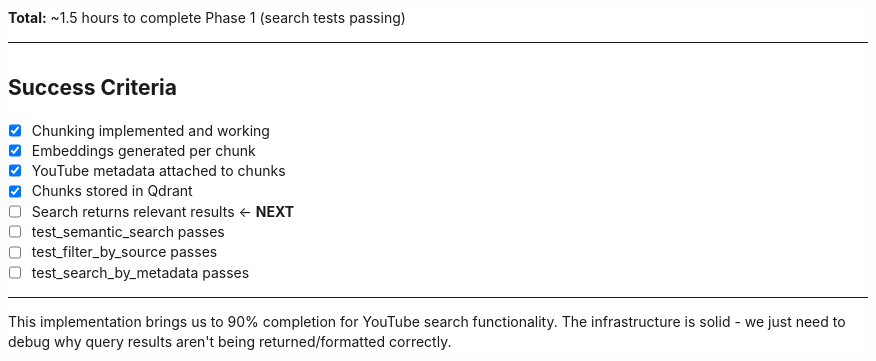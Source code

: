 **Total:** ~1.5 hours to complete Phase 1 (search tests passing)

---

## Success Criteria

- [x] Chunking implemented and working
- [x] Embeddings generated per chunk
- [x] YouTube metadata attached to chunks
- [x] Chunks stored in Qdrant
- [ ] Search returns relevant results ← **NEXT**
- [ ] test_semantic_search passes
- [ ] test_filter_by_source passes
- [ ] test_search_by_metadata passes

---

This implementation brings us to 90% completion for YouTube search functionality. The infrastructure is solid - we just need to debug why query results aren't being returned/formatted correctly.

